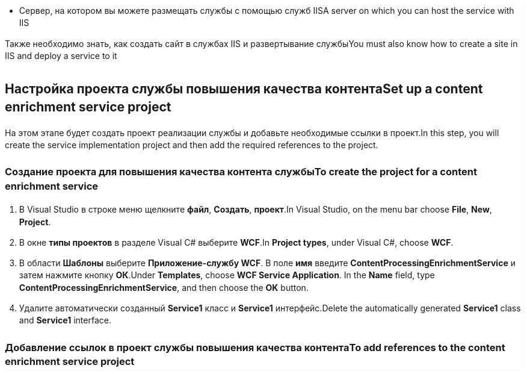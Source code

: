   
- <span data-ttu-id="a49bf-135">Сервер, на котором вы можете размещать службы с помощью служб IIS</span><span class="sxs-lookup"><span data-stu-id="a49bf-135">A server on which you can host the service with IIS</span></span>
    
  
<span data-ttu-id="a49bf-136">Также необходимо знать, как создать сайт в службах IIS и развертывание службы</span><span class="sxs-lookup"><span data-stu-id="a49bf-136">You must also know how to create a site in IIS and deploy a service to it</span></span>
  
    
    

## <a name="set-up-a-content-enrichment-service-project"></a><span data-ttu-id="a49bf-137">Настройка проекта службы повышения качества контента</span><span class="sxs-lookup"><span data-stu-id="a49bf-137">Set up a content enrichment service project</span></span>
<span data-ttu-id="a49bf-138"><a name="SP15ContentEnrich_setup"> </a></span><span class="sxs-lookup"><span data-stu-id="a49bf-138"><a name="SP15ContentEnrich_setup"> </a></span></span>

<span data-ttu-id="a49bf-139">На этом этапе будет создать проект реализации службы и добавьте необходимые ссылки в проект.</span><span class="sxs-lookup"><span data-stu-id="a49bf-139">In this step, you will create the service implementation project and then add the required references to the project.</span></span>
  
    
    

### <a name="to-create-the-project-for-a-content-enrichment-service"></a><span data-ttu-id="a49bf-140">Создание проекта для повышения качества контента службы</span><span class="sxs-lookup"><span data-stu-id="a49bf-140">To create the project for a content enrichment service</span></span>


1. <span data-ttu-id="a49bf-141">В Visual Studio в строке меню щелкните **файл**, **Создать**, **проект**.</span><span class="sxs-lookup"><span data-stu-id="a49bf-141">In Visual Studio, on the menu bar choose **File**, **New**, **Project**.</span></span>
    
  
2. <span data-ttu-id="a49bf-142">В окне **типы проектов** в разделе Visual C# выберите **WCF**.</span><span class="sxs-lookup"><span data-stu-id="a49bf-142">In **Project types**, under Visual C#, choose **WCF**.</span></span>
    
  
3. <span data-ttu-id="a49bf-p107">В области **Шаблоны** выберите **Приложение-службу WCF**. В поле **имя** введите **ContentProcessingEnrichmentService** и затем нажмите кнопку **ОК**.</span><span class="sxs-lookup"><span data-stu-id="a49bf-p107">Under **Templates**, choose **WCF Service Application**. In the **Name** field, type **ContentProcessingEnrichmentService**, and then choose the **OK** button.</span></span>
    
  
4. <span data-ttu-id="a49bf-145">Удалите автоматически созданный **Service1** класс и **Service1** интерфейс.</span><span class="sxs-lookup"><span data-stu-id="a49bf-145">Delete the automatically generated **Service1** class and **Service1** interface.</span></span>
    
  

### <a name="to-add-references-to-the-content-enrichment-service-project"></a><span data-ttu-id="a49bf-146">Добавление ссылок в проект службы повышения качества контента</span><span class="sxs-lookup"><span data-stu-id="a49bf-146">To add references to the content enrichment service project</span></span>
